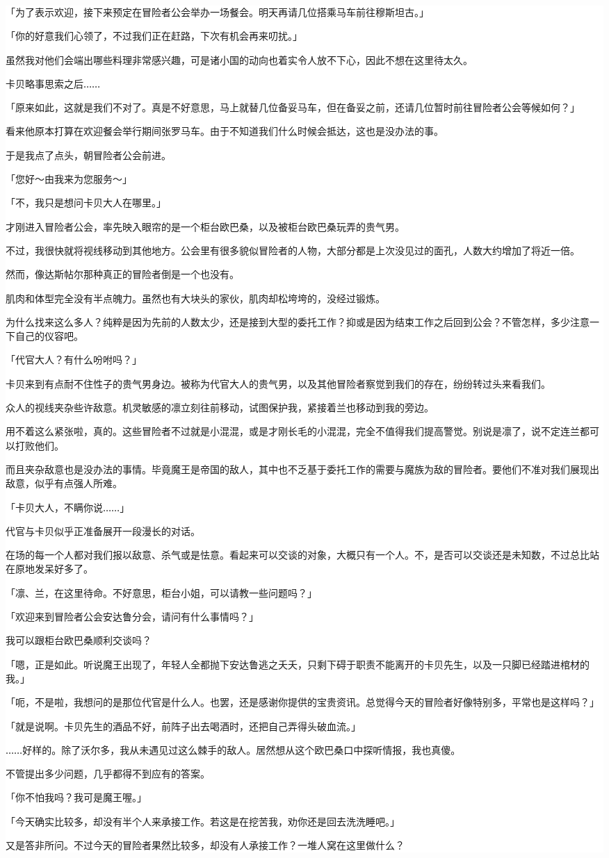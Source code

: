 「为了表示欢迎，接下来预定在冒险者公会举办一场餐会。明天再请几位搭乘马车前往穆斯坦古。」

「你的好意我们心领了，不过我们正在赶路，下次有机会再来叨扰。」

虽然我对他们会端出哪些料理非常感兴趣，可是诸小国的动向也着实令人放不下心，因此不想在这里待太久。

卡贝略事思索之后……

「原来如此，这就是我们不对了。真是不好意思，马上就替几位备妥马车，但在备妥之前，还请几位暂时前往冒险者公会等候如何？」

看来他原本打算在欢迎餐会举行期间张罗马车。由于不知道我们什么时候会抵达，这也是没办法的事。

于是我点了点头，朝冒险者公会前进。

「您好～由我来为您服务～」

「不，我只是想问卡贝大人在哪里。」

才刚进入冒险者公会，率先映入眼帘的是一个柜台欧巴桑，以及被柜台欧巴桑玩弄的贵气男。

不过，我很快就将视线移动到其他地方。公会里有很多貌似冒险者的人物，大部分都是上次没见过的面孔，人数大约增加了将近一倍。

然而，像达斯帖尔那种真正的冒险者倒是一个也没有。

肌肉和体型完全没有半点魄力。虽然也有大块头的家伙，肌肉却松垮垮的，没经过锻炼。

为什么找来这么多人？纯粹是因为先前的人数太少，还是接到大型的委托工作？抑或是因为结束工作之后回到公会？不管怎样，多少注意一下自己的仪容吧。

「代官大人？有什么吩咐吗？」

卡贝来到有点耐不住性子的贵气男身边。被称为代官大人的贵气男，以及其他冒险者察觉到我们的存在，纷纷转过头来看我们。

众人的视线夹杂些许敌意。机灵敏感的凛立刻往前移动，试图保护我，紧接着兰也移动到我的旁边。

用不着这么紧张啦，真的。这些冒险者不过就是小混混，或是才刚长毛的小混混，完全不值得我们提高警觉。别说是凛了，说不定连兰都可以打败他们。

而且夹杂敌意也是没办法的事情。毕竟魔王是帝国的敌人，其中也不乏基于委托工作的需要与魔族为敌的冒险者。要他们不准对我们展现出敌意，似乎有点强人所难。

「卡贝大人，不瞒你说……」

代官与卡贝似乎正准备展开一段漫长的对话。

在场的每一个人都对我们报以敌意、杀气或是怯意。看起来可以交谈的对象，大概只有一个人。不，是否可以交谈还是未知数，不过总比站在原地发呆好多了。

「凛、兰，在这里待命。不好意思，柜台小姐，可以请教一些问题吗？」

「欢迎来到冒险者公会安达鲁分会，请问有什么事情吗？」

我可以跟柜台欧巴桑顺利交谈吗？

「嗯，正是如此。听说魔王出现了，年轻人全都抛下安达鲁逃之夭夭，只剩下碍于职责不能离开的卡贝先生，以及一只脚已经踏进棺材的我。」

「呃，不是啦，我想问的是那位代官是什么人。也罢，还是感谢你提供的宝贵资讯。总觉得今天的冒险者好像特别多，平常也是这样吗？」

「就是说啊。卡贝先生的酒品不好，前阵子出去喝酒时，还把自己弄得头破血流。」

……好样的。除了沃尔多，我从未遇见过这么棘手的敌人。居然想从这个欧巴桑口中探听情报，我也真傻。

不管提出多少问题，几乎都得不到应有的答案。

「你不怕我吗？我可是魔王喔。」

「今天确实比较多，却没有半个人来承接工作。若这是在挖苦我，劝你还是回去洗洗睡吧。」

又是答非所问。不过今天的冒险者果然比较多，却没有人承接工作？一堆人窝在这里做什么？
